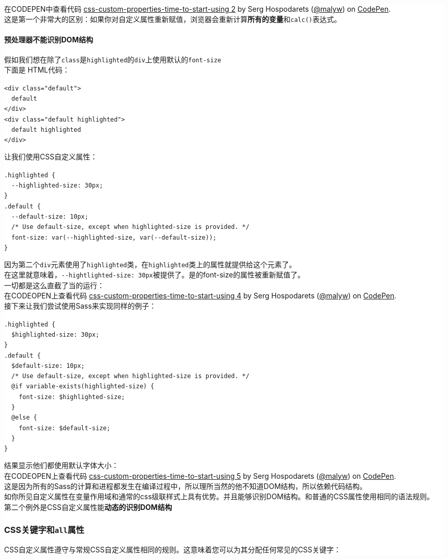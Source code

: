 在CODEPEN中查看代码 [css-custom-properties-time-to-start-using 2](http://codepen.io/malyw/pen/WRjxOy/) by Serg Hospodarets ([@malyw](http://codepen.io/malyw)) on [CodePen](http://codepen.io/).<br />这是第一个非常大的区别：如果你对自定义属性重新赋值，浏览器会重新计算**所有的变量**和`calc()`表达式。
<a name="Ifzc8"></a>
#### 预处理器不能识别DOM结构
假如我们想在除了`class`是`highlighted`的`div`上使用默认的`font-size`<br />下面是 HTML代码：
```
<div class="default">
  default
</div>
<div class="default highlighted">
  default highlighted
</div>
```
让我们使用CSS自定义属性：
```
.highlighted {
  --highlighted-size: 30px;
}
.default {
  --default-size: 10px;
  /* Use default-size, except when highlighted-size is provided. */
  font-size: var(--highlighted-size, var(--default-size));
}
```
因为第二个`div`元素使用了`highlighted`类，在`highlighted`类上的属性就提供给这个元素了。<br />在这里就意味着，`--hightlighted-size: 30px`被提供了。是的font-size的属性被重新赋值了。<br />一切都是这么直截了当的运行：<br />在CODEOPEN上查看代码 [css-custom-properties-time-to-start-using 4](http://codepen.io/malyw/pen/ggWMvG/) by Serg Hospodarets ([@malyw](http://codepen.io/malyw)) on [CodePen](http://codepen.io/).<br />接下来让我们尝试使用Sass来实现同样的例子：
```
.highlighted {
  $highlighted-size: 30px;
}
.default {
  $default-size: 10px;
  /* Use default-size, except when highlighted-size is provided. */
  @if variable-exists(highlighted-size) {
    font-size: $highlighted-size;
  }
  @else {
    font-size: $default-size;
  }
}
```
结果显示他们都使用默认字体大小：<br />在CODEOPEN上查看代码 [css-custom-properties-time-to-start-using 5](http://codepen.io/malyw/pen/PWmzQO/) by Serg Hospodarets ([@malyw](http://codepen.io/malyw)) on [CodePen](http://codepen.io/).<br />这是因为所有的Sass的计算和进程都发生在编译过程中，所以理所当然的他不知道DOM结构，所以依赖代码结构。<br />如你所见自定义属性在变量作用域和通常的css级联样式上具有优势。并且能够识别DOM结构。和普通的CSS属性使用相同的语法规则。<br />第二个例外是CSS自定义属性能**动态的识别DOM结构**
<a name="gGEvQ"></a>
### CSS关键字和`all`属性
CSS自定义属性遵守与常规CSS自定义属性相同的规则。这意味着您可以为其分配任何常见的CSS关键字：
